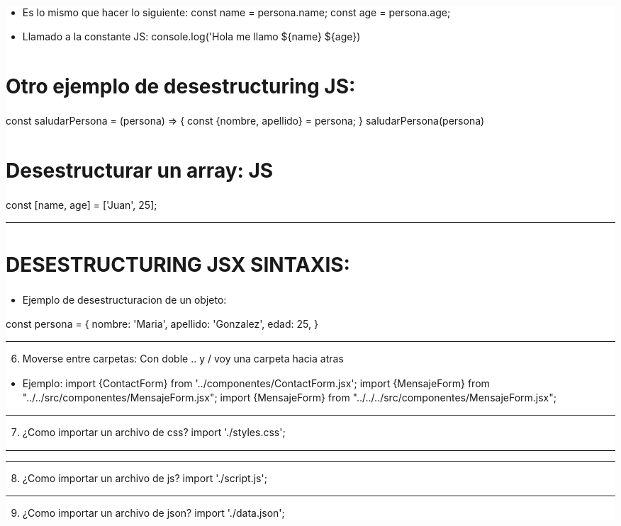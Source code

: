 - Es lo mismo que hacer lo siguiente:
const name = persona.name;
const age = persona.age;
* Llamado a la constante JS:
console.log('Hola me llamo ${name} ${age})

# Otro ejemplo de desestructuring JS:

const saludarPersona = (persona) => {
  const {nombre, apellido} = persona; 
}
saludarPersona(persona) 

# Desestructurar un array: JS
const [name, age] = ['Juan', 25]; 

----------------------------------------------------------------------------------------------------------------------------------------

# DESESTRUCTURING JSX SINTAXIS: 

* Ejemplo de desestructuracion de un objeto:

const persona = {
  nombre: 'Maria',
  apellido: 'Gonzalez',
  edad: 25,
}

<ProfileCard persona = {persona} /> 

----------------------------------------------------------------------------------------------------------------------------------------

6) Moverse entre carpetas:
Con doble .. y / voy una carpeta hacia atras 
* Ejemplo: 
import {ContactForm} from '../componentes/ContactForm.jsx';
import {MensajeForm} from "../../src/componentes/MensajeForm.jsx";
import {MensajeForm} from "../../../src/componentes/MensajeForm.jsx"; 

----------------------------------------------------------------------------------------------------------------------------------------

7) ¿Como importar un archivo de css?
import './styles.css'; 

----------------------------------------------------------------------------------------------------------------------------------------
----------------------------------------------------------------------------------------------------------------------------------------
8) ¿Como importar un archivo de js?
import './script.js'; 

----------------------------------------------------------------------------------------------------------------------------------------

9) ¿Como importar un archivo de json?
import './data.json'; 
